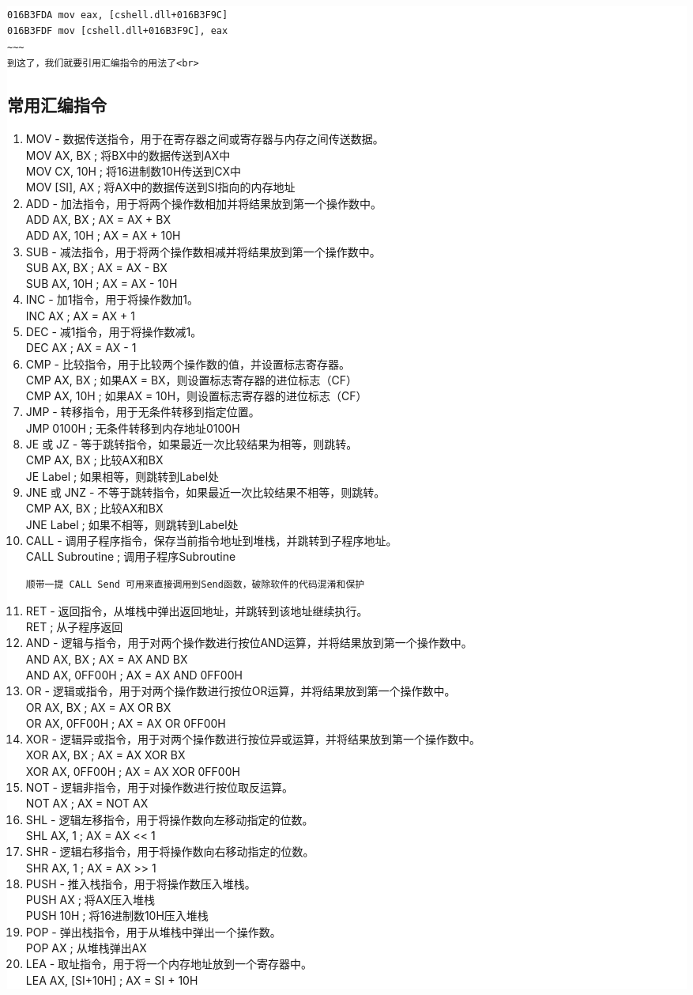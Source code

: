     016B3FDA mov eax, [cshell.dll+016B3F9C]
    016B3FDF mov [cshell.dll+016B3F9C], eax
    ~~~
    到这了，我们就要引用汇编指令的用法了<br>

常用汇编指令
-
1.  MOV - 数据传送指令，用于在寄存器之间或寄存器与内存之间传送数据。<br>
    MOV AX, BX ; 将BX中的数据传送到AX中<br>
    MOV CX, 10H ; 将16进制数10H传送到CX中<br>
    MOV [SI], AX ; 将AX中的数据传送到SI指向的内存地址<br>
2.  ADD - 加法指令，用于将两个操作数相加并将结果放到第一个操作数中。<br>
    ADD AX, BX ; AX = AX + BX<br>
    ADD AX, 10H ; AX = AX + 10H<br>
3.  SUB - 减法指令，用于将两个操作数相减并将结果放到第一个操作数中。<br>
    SUB AX, BX ; AX = AX - BX<br>
    SUB AX, 10H ; AX = AX - 10H<br>
4.  INC - 加1指令，用于将操作数加1。<br>
    INC AX ; AX = AX + 1<br>
5.  DEC - 减1指令，用于将操作数减1。<br>
    DEC AX ; AX = AX - 1<br>
6.  CMP - 比较指令，用于比较两个操作数的值，并设置标志寄存器。<br>
    CMP AX, BX ; 如果AX = BX，则设置标志寄存器的进位标志（CF）<br>
    CMP AX, 10H ; 如果AX = 10H，则设置标志寄存器的进位标志（CF）<br>
7.  JMP - 转移指令，用于无条件转移到指定位置。<br>
    JMP 0100H ; 无条件转移到内存地址0100H<br>
8.  JE 或 JZ - 等于跳转指令，如果最近一次比较结果为相等，则跳转。<br>
    CMP AX, BX ; 比较AX和BX<br>
    JE Label ; 如果相等，则跳转到Label处<br>
9.  JNE 或 JNZ - 不等于跳转指令，如果最近一次比较结果不相等，则跳转。<br>
    CMP AX, BX ; 比较AX和BX<br>
    JNE Label ; 如果不相等，则跳转到Label处<br>
10. CALL - 调用子程序指令，保存当前指令地址到堆栈，并跳转到子程序地址。<br>
    CALL Subroutine ; 调用子程序Subroutine<br>
    ~~~
    顺带一提 CALL Send 可用来直接调用到Send函数，破除软件的代码混淆和保护
    ~~~
11. RET - 返回指令，从堆栈中弹出返回地址，并跳转到该地址继续执行。<br>
    RET ; 从子程序返回<br>
12. AND - 逻辑与指令，用于对两个操作数进行按位AND运算，并将结果放到第一个操作数中。<br>
    AND AX, BX ; AX = AX AND BX<br>
    AND AX, 0FF00H ; AX = AX AND 0FF00H<br>
13. OR - 逻辑或指令，用于对两个操作数进行按位OR运算，并将结果放到第一个操作数中。<br>
    OR AX, BX ; AX = AX OR BX<br>
    OR AX, 0FF00H ; AX = AX OR 0FF00H<br>
14. XOR - 逻辑异或指令，用于对两个操作数进行按位异或运算，并将结果放到第一个操作数中。<br>
    XOR AX, BX ; AX = AX XOR BX<br>
    XOR AX, 0FF00H ; AX = AX XOR 0FF00H<br>
15. NOT - 逻辑非指令，用于对操作数进行按位取反运算。<br>
    NOT AX ; AX = NOT AX<br>
16. SHL - 逻辑左移指令，用于将操作数向左移动指定的位数。<br>
    SHL AX, 1 ; AX = AX << 1<br>
17. SHR - 逻辑右移指令，用于将操作数向右移动指定的位数。<br>
    SHR AX, 1 ; AX = AX >> 1<br>
18. PUSH - 推入栈指令，用于将操作数压入堆栈。<br>
    PUSH AX ; 将AX压入堆栈<br>
    PUSH 10H ; 将16进制数10H压入堆栈<br>
19. POP - 弹出栈指令，用于从堆栈中弹出一个操作数。<br>
    POP AX ; 从堆栈弹出AX<br>
20. LEA - 取址指令，用于将一个内存地址放到一个寄存器中。<br>
    LEA AX, [SI+10H] ; AX = SI + 10H<br>
